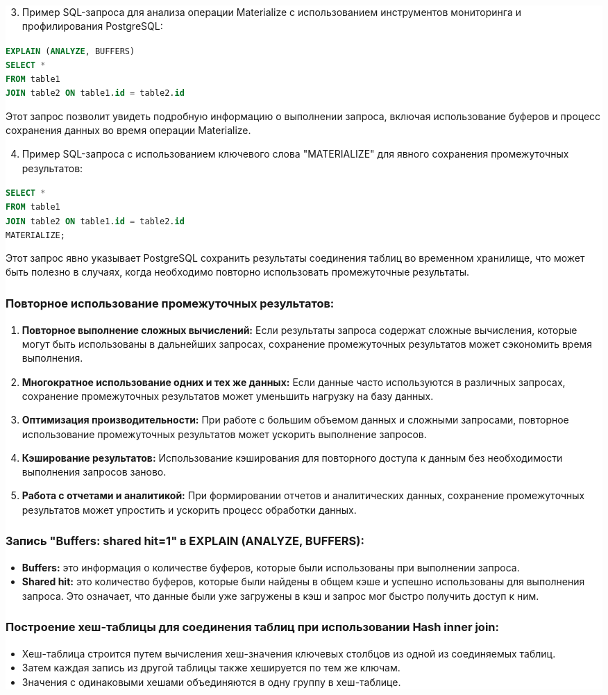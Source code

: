 3. Пример SQL-запроса для анализа операции Materialize с использованием инструментов мониторинга и профилирования PostgreSQL:
```sql
EXPLAIN (ANALYZE, BUFFERS) 
SELECT * 
FROM table1 
JOIN table2 ON table1.id = table2.id
```

Этот запрос позволит увидеть подробную информацию о выполнении запроса, включая использование буферов и процесс сохранения данных во время операции Materialize.

4. Пример SQL-запроса с использованием ключевого слова "MATERIALIZE" для явного сохранения промежуточных результатов:
```sql
SELECT * 
FROM table1 
JOIN table2 ON table1.id = table2.id
MATERIALIZE;
```

Этот запрос явно указывает PostgreSQL сохранить результаты соединения таблиц во временном хранилище, что может быть полезно в случаях, когда необходимо повторно использовать промежуточные результаты.


### Повторное использование промежуточных результатов:

1. **Повторное выполнение сложных вычислений:** Если результаты запроса содержат сложные вычисления, которые могут быть использованы в дальнейших запросах, сохранение промежуточных результатов может сэкономить время выполнения.

2. **Многократное использование одних и тех же данных:** Если данные часто используются в различных запросах, сохранение промежуточных результатов может уменьшить нагрузку на базу данных.

3. **Оптимизация производительности:** При работе с большим объемом данных и сложными запросами, повторное использование промежуточных результатов может ускорить выполнение запросов.

4. **Кэширование результатов:** Использование кэширования для повторного доступа к данным без необходимости выполнения запросов заново.

5. **Работа с отчетами и аналитикой:** При формировании отчетов и аналитических данных, сохранение промежуточных результатов может упростить и ускорить процесс обработки данных.

### Запись "Buffers: shared hit=1" в EXPLAIN (ANALYZE, BUFFERS):

- **Buffers:** это информация о количестве буферов, которые были использованы при выполнении запроса.
- **Shared hit:** это количество буферов, которые были найдены в общем кэше и успешно использованы для выполнения запроса. Это означает, что данные были уже загружены в кэш и запрос мог быстро получить доступ к ним.

### Построение хеш-таблицы для соединения таблиц при использовании Hash inner join:

- Хеш-таблица строится путем вычисления хеш-значения ключевых столбцов из одной из соединяемых таблиц.
- Затем каждая запись из другой таблицы также хешируется по тем же ключам.
- Значения с одинаковыми хешами объединяются в одну группу в хеш-таблице.
